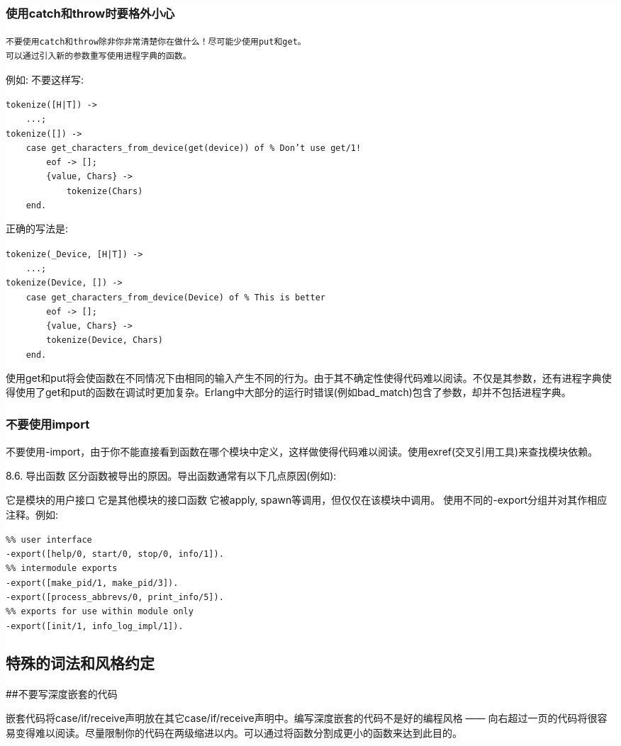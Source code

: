 ### 使用catch和throw时要格外小心

    不要使用catch和throw除非你非常清楚你在做什么！尽可能少使用put和get。
    可以通过引入新的参数重写使用进程字典的函数。
例如:
不要这样写:
```
tokenize([H|T]) ->
	...;
tokenize([]) ->
	case get_characters_from_device(get(device)) of % Don’t use get/1!
		eof -> [];
		{value, Chars} ->
			tokenize(Chars)
	end.
```
正确的写法是:
```
tokenize(_Device, [H|T]) ->
	...;
tokenize(Device, []) ->
	case get_characters_from_device(Device) of % This is better
		eof -> [];
		{value, Chars} ->
		tokenize(Device, Chars)
	end.
```
使用get和put将会使函数在不同情况下由相同的输入产生不同的行为。由于其不确定性使得代码难以阅读。不仅是其参数，还有进程字典使得使用了get和put的函数在调试时更加复杂。Erlang中大部分的运行时错误(例如bad_match)包含了参数，却并不包括进程字典。

### 不要使用import

不要使用-import，由于你不能直接看到函数在哪个模块中定义，这样做使得代码难以阅读。使用exref(交叉引用工具)来查找模块依赖。

8.6. 导出函数
区分函数被导出的原因。导出函数通常有以下几点原因(例如):

它是模块的用户接口 它是其他模块的接口函数 它被apply, spawn等调用，但仅仅在该模块中调用。 使用不同的-export分组并对其作相应注释。例如:
```
%% user interface
-export([help/0, start/0, stop/0, info/1]).
%% intermodule exports
-export([make_pid/1, make_pid/3]).
-export([process_abbrevs/0, print_info/5]).
%% exports for use within module only
-export([init/1, info_log_impl/1]).
```
## 特殊的词法和风格约定

##不要写深度嵌套的代码 

嵌套代码将case/if/receive声明放在其它case/if/receive声明中。编写深度嵌套的代码不是好的编程风格 —— 向右超过一页的代码将很容易变得难以阅读。尽量限制你的代码在两级缩进以内。可以通过将函数分割成更小的函数来达到此目的。

